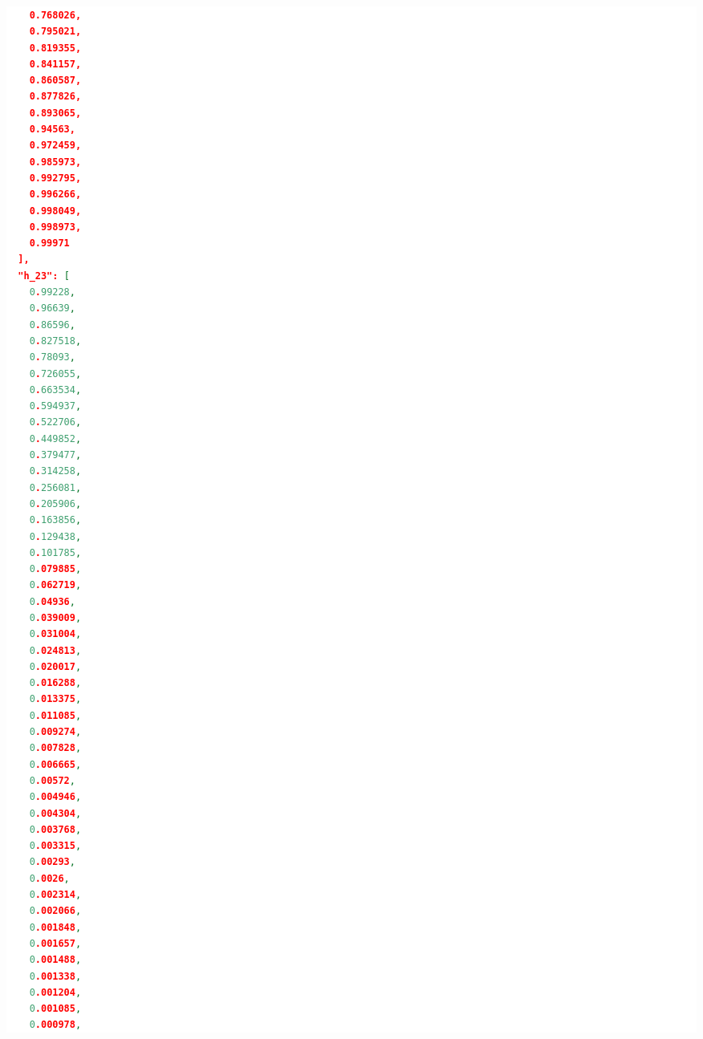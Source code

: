 ```json
    0.768026,
    0.795021,
    0.819355,
    0.841157,
    0.860587,
    0.877826,
    0.893065,
    0.94563,
    0.972459,
    0.985973,
    0.992795,
    0.996266,
    0.998049,
    0.998973,
    0.99971
  ],
  "h_23": [
    0.99228,
    0.96639,
    0.86596,
    0.827518,
    0.78093,
    0.726055,
    0.663534,
    0.594937,
    0.522706,
    0.449852,
    0.379477,
    0.314258,
    0.256081,
    0.205906,
    0.163856,
    0.129438,
    0.101785,
    0.079885,
    0.062719,
    0.04936,
    0.039009,
    0.031004,
    0.024813,
    0.020017,
    0.016288,
    0.013375,
    0.011085,
    0.009274,
    0.007828,
    0.006665,
    0.00572,
    0.004946,
    0.004304,
    0.003768,
    0.003315,
    0.00293,
    0.0026,
    0.002314,
    0.002066,
    0.001848,
    0.001657,
    0.001488,
    0.001338,
    0.001204,
    0.001085,
    0.000978,
```